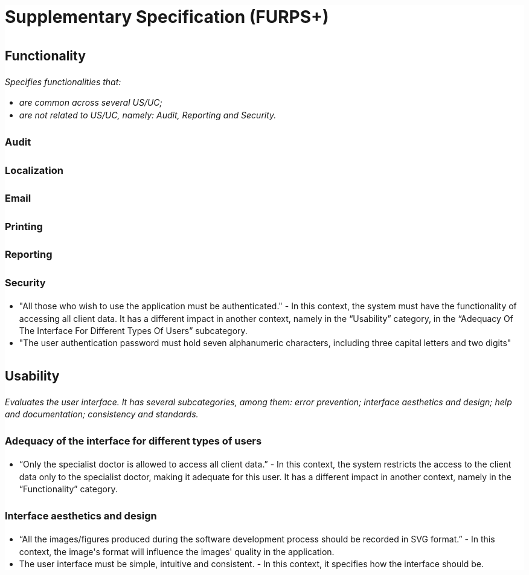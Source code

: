 # Supplementary Specification (FURPS+)


## Functionality

_Specifies functionalities that:_

* _are common across several US/UC;_
* _are not related to US/UC, namely: Audit, Reporting and Security._

### Audit


### Localization

### Email


### Printing


### Reporting


### Security
* "All those who wish to use the application must be authenticated." - In this context, the system must have the functionality of accessing all client data. It has a different impact in another context, namely in the “Usability” category, in the “Adequacy Of The Interface For Different Types Of Users” subcategory.
* "The user authentication password must hold seven alphanumeric characters, including three capital letters and two digits"


## Usability 

_Evaluates the user interface. It has several subcategories,
among them: error prevention; interface aesthetics and design; help and
documentation; consistency and standards._

### Adequacy of the interface for different types of users
* “Only the specialist doctor is allowed to access all client data.” - In this context, the system restricts the access to the client data only to the specialist doctor, making it adequate for this user. It has a different impact in another context, namely in the “Functionality” category.

### Interface aesthetics and design
* “All the images/figures produced during the software development process should be recorded in SVG format.” - In this context, the image's format will influence the images' quality in the application.
* The user interface must be simple, intuitive and consistent. - In this context, it specifies how the interface should be.
